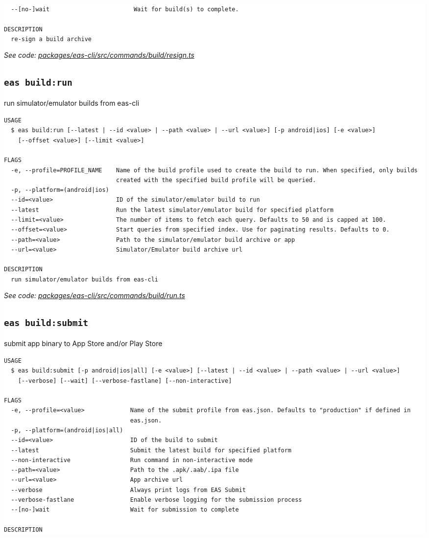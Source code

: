 ```
  --[no-]wait                        Wait for build(s) to complete.

DESCRIPTION
  re-sign a build archive
```

_See code: [packages/eas-cli/src/commands/build/resign.ts](https://github.com/expo/eas-cli/blob/v16.6.2/packages/eas-cli/src/commands/build/resign.ts)_

## `eas build:run`

run simulator/emulator builds from eas-cli

```
USAGE
  $ eas build:run [--latest | --id <value> | --path <value> | --url <value>] [-p android|ios] [-e <value>]
    [--offset <value>] [--limit <value>]

FLAGS
  -e, --profile=PROFILE_NAME    Name of the build profile used to create the build to run. When specified, only builds
                                created with the specified build profile will be queried.
  -p, --platform=(android|ios)
  --id=<value>                  ID of the simulator/emulator build to run
  --latest                      Run the latest simulator/emulator build for specified platform
  --limit=<value>               The number of items to fetch each query. Defaults to 50 and is capped at 100.
  --offset=<value>              Start queries from specified index. Use for paginating results. Defaults to 0.
  --path=<value>                Path to the simulator/emulator build archive or app
  --url=<value>                 Simulator/Emulator build archive url

DESCRIPTION
  run simulator/emulator builds from eas-cli
```

_See code: [packages/eas-cli/src/commands/build/run.ts](https://github.com/expo/eas-cli/blob/v16.6.2/packages/eas-cli/src/commands/build/run.ts)_

## `eas build:submit`

submit app binary to App Store and/or Play Store

```
USAGE
  $ eas build:submit [-p android|ios|all] [-e <value>] [--latest | --id <value> | --path <value> | --url <value>]
    [--verbose] [--wait] [--verbose-fastlane] [--non-interactive]

FLAGS
  -e, --profile=<value>             Name of the submit profile from eas.json. Defaults to "production" if defined in
                                    eas.json.
  -p, --platform=(android|ios|all)
  --id=<value>                      ID of the build to submit
  --latest                          Submit the latest build for specified platform
  --non-interactive                 Run command in non-interactive mode
  --path=<value>                    Path to the .apk/.aab/.ipa file
  --url=<value>                     App archive url
  --verbose                         Always print logs from EAS Submit
  --verbose-fastlane                Enable verbose logging for the submission process
  --[no-]wait                       Wait for submission to complete

DESCRIPTION
```
